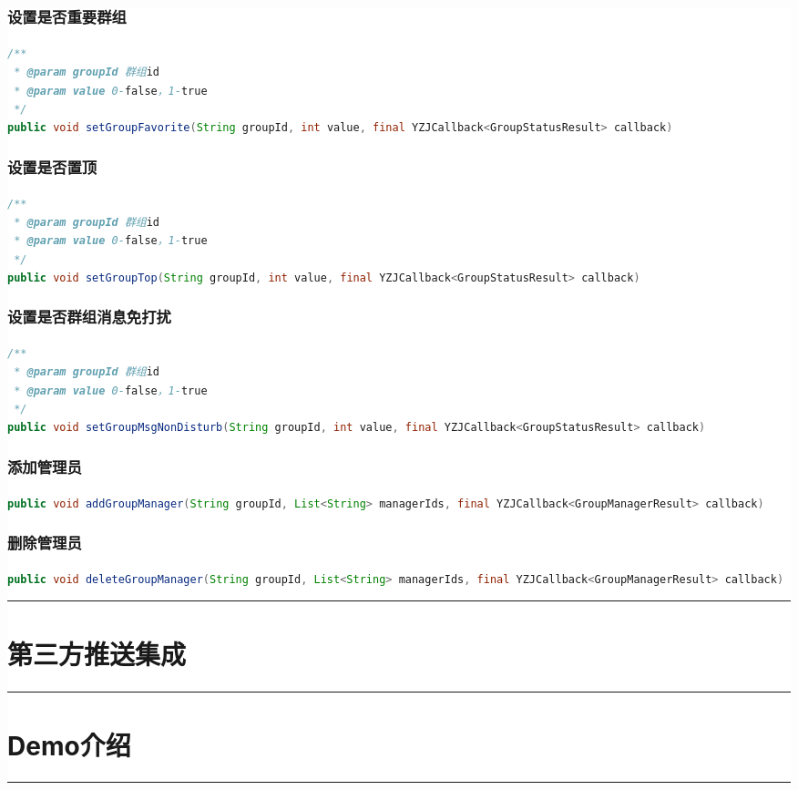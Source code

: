### 设置是否重要群组
```java
/**
 * @param groupId 群组id
 * @param value 0-false，1-true
 */
public void setGroupFavorite(String groupId, int value, final YZJCallback<GroupStatusResult> callback)
```

### 设置是否置顶
```java
/**
 * @param groupId 群组id
 * @param value 0-false，1-true
 */
public void setGroupTop(String groupId, int value, final YZJCallback<GroupStatusResult> callback)
```

### 设置是否群组消息免打扰
```java
/**
 * @param groupId 群组id
 * @param value 0-false，1-true
 */
public void setGroupMsgNonDisturb(String groupId, int value, final YZJCallback<GroupStatusResult> callback)
```

### 添加管理员
```java
public void addGroupManager(String groupId, List<String> managerIds, final YZJCallback<GroupManagerResult> callback)
```

### 删除管理员
```java
public void deleteGroupManager(String groupId, List<String> managerIds, final YZJCallback<GroupManagerResult> callback)
```

--------------
# 第三方推送集成

--------------
# Demo介绍
--------------
